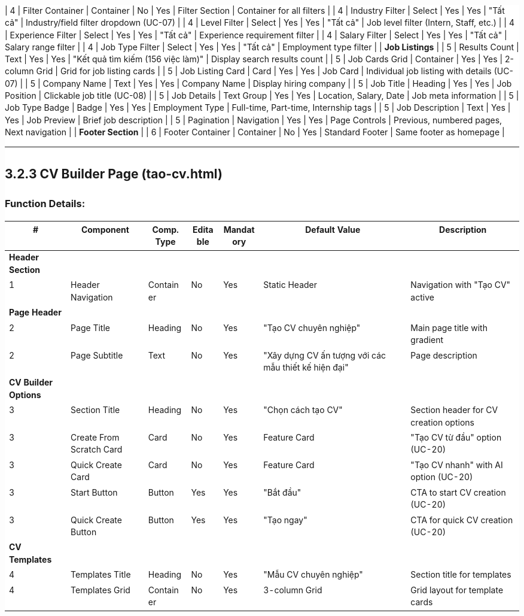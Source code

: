| 4                  | Filter Container  | Container  | No       | Yes       | Filter Section                                        | Container for all filters                   |
| 4                  | Industry Filter   | Select     | Yes      | Yes       | "Tất cả"                                              | Industry/field filter dropdown (UC-07)      |
| 4                  | Level Filter      | Select     | Yes      | Yes       | "Tất cả"                                              | Job level filter (Intern, Staff, etc.)      |
| 4                  | Experience Filter | Select     | Yes      | Yes       | "Tất cả"                                              | Experience requirement filter               |
| 4                  | Salary Filter     | Select     | Yes      | Yes       | "Tất cả"                                              | Salary range filter                         |
| 4                  | Job Type Filter   | Select     | Yes      | Yes       | "Tất cả"                                              | Employment type filter                      |
| **Job Listings**   |
| 5                  | Results Count     | Text       | Yes      | Yes       | "Kết quả tìm kiếm (156 việc làm)"                     | Display search results count                |
| 5                  | Job Cards Grid    | Container  | Yes      | Yes       | 2-column Grid                                         | Grid for job listing cards                  |
| 5                  | Job Listing Card  | Card       | Yes      | Yes       | Job Card                                              | Individual job listing with details (UC-07) |
| 5                  | Company Name      | Text       | Yes      | Yes       | Company Name                                          | Display hiring company                      |
| 5                  | Job Title         | Heading    | Yes      | Yes       | Job Position                                          | Clickable job title (UC-08)                 |
| 5                  | Job Details       | Text Group | Yes      | Yes       | Location, Salary, Date                                | Job meta information                        |
| 5                  | Job Type Badge    | Badge      | Yes      | Yes       | Employment Type                                       | Full-time, Part-time, Internship tags       |
| 5                  | Job Description   | Text       | Yes      | Yes       | Job Preview                                           | Brief job description                       |
| 5                  | Pagination        | Navigation | Yes      | Yes       | Page Controls                                         | Previous, numbered pages, Next navigation   |
| **Footer Section** |
| 6                  | Footer Container  | Container  | No       | Yes       | Standard Footer                                       | Same footer as homepage                     |

---

## 3.2.3 CV Builder Page (tao-cv.html)

### Function Details:

| #                      | Component                    | Comp. Type | Editable | Mandatory | Default Value                                        | Description                                |
| ---------------------- | ---------------------------- | ---------- | -------- | --------- | ---------------------------------------------------- | ------------------------------------------ |
| **Header Section**     |
| 1                      | Header Navigation            | Container  | No       | Yes       | Static Header                                        | Navigation with "Tạo CV" active            |
| **Page Header**        |
| 2                      | Page Title                   | Heading    | No       | Yes       | "Tạo CV chuyên nghiệp"                               | Main page title with gradient              |
| 2                      | Page Subtitle                | Text       | No       | Yes       | "Xây dựng CV ấn tượng với các mẫu thiết kế hiện đại" | Page description                           |
| **CV Builder Options** |
| 3                      | Section Title                | Heading    | No       | Yes       | "Chọn cách tạo CV"                                   | Section header for CV creation options     |
| 3                      | Create From Scratch Card     | Card       | No       | Yes       | Feature Card                                         | "Tạo CV từ đầu" option (UC-20)             |
| 3                      | Quick Create Card            | Card       | No       | Yes       | Feature Card                                         | "Tạo CV nhanh" with AI option (UC-20)      |
| 3                      | Start Button                 | Button     | Yes      | Yes       | "Bắt đầu"                                            | CTA to start CV creation (UC-20)           |
| 3                      | Quick Create Button          | Button     | Yes      | Yes       | "Tạo ngay"                                           | CTA for quick CV creation (UC-20)          |
| **CV Templates**       |
| 4                      | Templates Title              | Heading    | No       | Yes       | "Mẫu CV chuyên nghiệp"                               | Section title for templates                |
| 4                      | Templates Grid               | Container  | No       | Yes       | 3-column Grid                                        | Grid layout for template cards             |